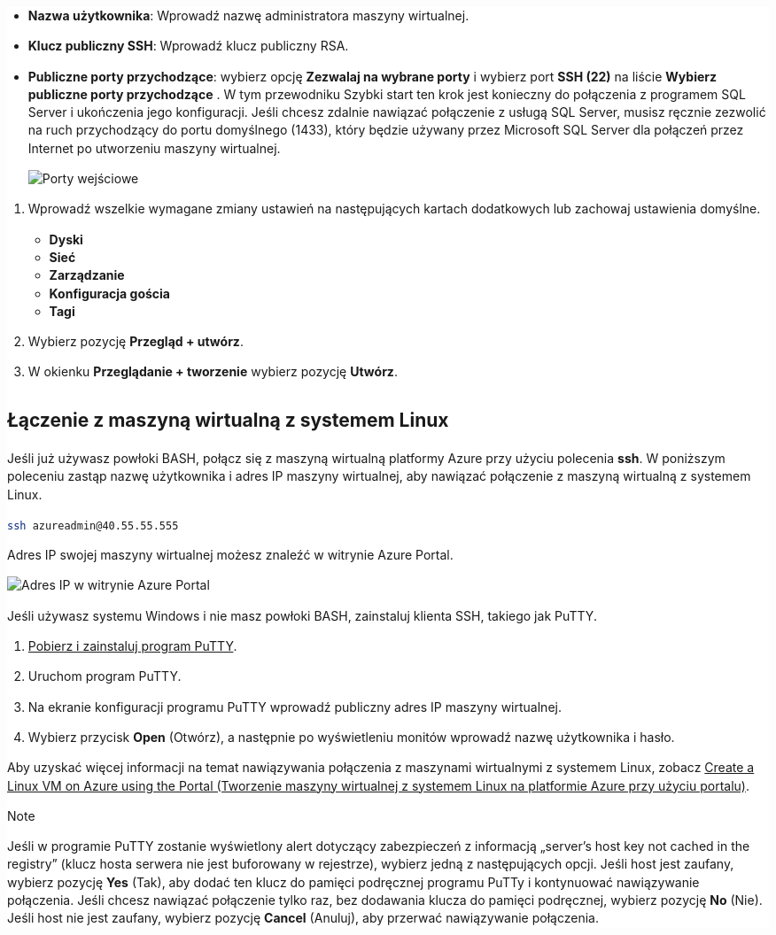    * **Nazwa użytkownika**: Wprowadź nazwę administratora maszyny wirtualnej.
   * **Klucz publiczny SSH**: Wprowadź klucz publiczny RSA.
   * **Publiczne porty przychodzące**: wybierz opcję **Zezwalaj na wybrane porty** i wybierz port **SSH (22)** na liście **Wybierz publiczne porty przychodzące** . W tym przewodniku Szybki start ten krok jest konieczny do połączenia z programem SQL Server i ukończenia jego konfiguracji. Jeśli chcesz zdalnie nawiązać połączenie z usługą SQL Server, musisz ręcznie zezwolić na ruch przychodzący do portu domyślnego (1433), który będzie używany przez Microsoft SQL Server dla połączeń przez Internet po utworzeniu maszyny wirtualnej.

     ![Porty wejściowe](./media/sql-vm-create-portal-quickstart/port-settings.png)

1. Wprowadź wszelkie wymagane zmiany ustawień na następujących kartach dodatkowych lub zachowaj ustawienia domyślne.
    * **Dyski**
    * **Sieć**
    * **Zarządzanie**
    * **Konfiguracja gościa**
    * **Tagi**

1. Wybierz pozycję **Przegląd + utwórz**.
1. W okienku **Przeglądanie + tworzenie** wybierz pozycję **Utwórz**.

## <a name="connect-to-the-linux-vm"></a><a id="connect"></a> Łączenie z maszyną wirtualną z systemem Linux

Jeśli już używasz powłoki BASH, połącz się z maszyną wirtualną platformy Azure przy użyciu polecenia **ssh**. W poniższym poleceniu zastąp nazwę użytkownika i adres IP maszyny wirtualnej, aby nawiązać połączenie z maszyną wirtualną z systemem Linux.

```bash
ssh azureadmin@40.55.55.555
```

Adres IP swojej maszyny wirtualnej możesz znaleźć w witrynie Azure Portal.

![Adres IP w witrynie Azure Portal](./media/sql-vm-create-portal-quickstart/vmproperties.png)

Jeśli używasz systemu Windows i nie masz powłoki BASH, zainstaluj klienta SSH, takiego jak PuTTY.

1. [Pobierz i zainstaluj program PuTTY](https://www.chiark.greenend.org.uk/~sgtatham/putty/download.html).

1. Uruchom program PuTTY.

1. Na ekranie konfiguracji programu PuTTY wprowadź publiczny adres IP maszyny wirtualnej.

1. Wybierz przycisk **Open** (Otwórz), a następnie po wyświetleniu monitów wprowadź nazwę użytkownika i hasło.

Aby uzyskać więcej informacji na temat nawiązywania połączenia z maszynami wirtualnymi z systemem Linux, zobacz [Create a Linux VM on Azure using the Portal (Tworzenie maszyny wirtualnej z systemem Linux na platformie Azure przy użyciu portalu)](https://docs.microsoft.com/azure/virtual-machines/virtual-machines-linux-quick-create-portal).

> [!NOTE]
> Jeśli w programie PuTTY zostanie wyświetlony alert dotyczący zabezpieczeń z informacją „server’s host key not cached in the registry” (klucz hosta serwera nie jest buforowany w rejestrze), wybierz jedną z następujących opcji. Jeśli host jest zaufany, wybierz pozycję **Yes** (Tak), aby dodać ten klucz do pamięci podręcznej programu PuTTy i kontynuować nawiązywanie połączenia. Jeśli chcesz nawiązać połączenie tylko raz, bez dodawania klucza do pamięci podręcznej, wybierz pozycję **No** (Nie). Jeśli host nie jest zaufany, wybierz pozycję **Cancel** (Anuluj), aby przerwać nawiązywanie połączenia.
